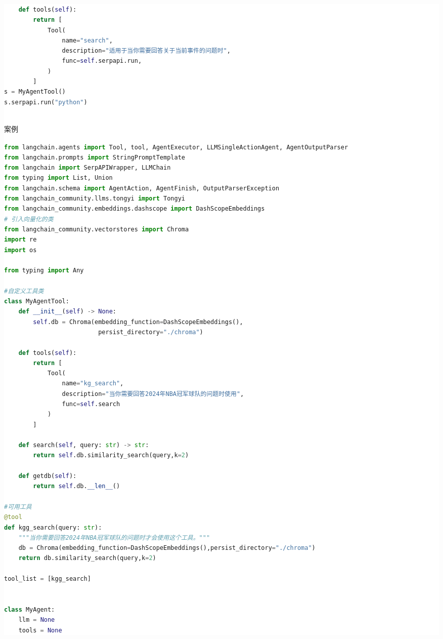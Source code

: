 ~~~python
    def tools(self):
        return [
            Tool(
                name="search",
                description="适用于当你需要回答关于当前事件的问题时",
                func=self.serpapi.run,
            )
        ]
s = MyAgentTool()
s.serpapi.run("python")
    
~~~

案例

~~~python
from langchain.agents import Tool, tool, AgentExecutor, LLMSingleActionAgent, AgentOutputParser
from langchain.prompts import StringPromptTemplate
from langchain import SerpAPIWrapper, LLMChain
from typing import List, Union
from langchain.schema import AgentAction, AgentFinish, OutputParserException
from langchain_community.llms.tongyi import Tongyi
from langchain_community.embeddings.dashscope import DashScopeEmbeddings
# 引入向量化的类
from langchain_community.vectorstores import Chroma
import re
import os

from typing import Any

#自定义工具类
class MyAgentTool:
    def __init__(self) -> None:
        self.db = Chroma(embedding_function=DashScopeEmbeddings(),
                          persist_directory="./chroma")
        
    def tools(self):
        return [
            Tool(
                name="kg_search",
                description="当你需要回答2024年NBA冠军球队的问题时使用",
                func=self.search
            )
        ]
    
    def search(self, query: str) -> str:
        return self.db.similarity_search(query,k=2)
    
    def getdb(self):
        return self.db.__len__()
    
#可用工具
@tool
def kgg_search(query: str): 
    """当你需要回答2024年NBA冠军球队的问题时才会使用这个工具。"""
    db = Chroma(embedding_function=DashScopeEmbeddings(),persist_directory="./chroma")
    return db.similarity_search(query,k=2)

tool_list = [kgg_search]
    

class MyAgent:
    llm = None
    tools = None
~~~